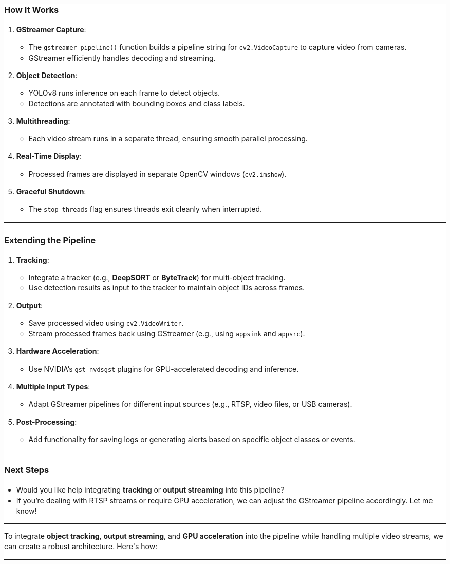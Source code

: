 
### **How It Works**
1. **GStreamer Capture**:
   - The `gstreamer_pipeline()` function builds a pipeline string for `cv2.VideoCapture` to capture video from cameras.
   - GStreamer efficiently handles decoding and streaming.

2. **Object Detection**:
   - YOLOv8 runs inference on each frame to detect objects.
   - Detections are annotated with bounding boxes and class labels.

3. **Multithreading**:
   - Each video stream runs in a separate thread, ensuring smooth parallel processing.

4. **Real-Time Display**:
   - Processed frames are displayed in separate OpenCV windows (`cv2.imshow`).

5. **Graceful Shutdown**:
   - The `stop_threads` flag ensures threads exit cleanly when interrupted.

---

### **Extending the Pipeline**
1. **Tracking**:
   - Integrate a tracker (e.g., **DeepSORT** or **ByteTrack**) for multi-object tracking.
   - Use detection results as input to the tracker to maintain object IDs across frames.

2. **Output**:
   - Save processed video using `cv2.VideoWriter`.
   - Stream processed frames back using GStreamer (e.g., using `appsink` and `appsrc`).

3. **Hardware Acceleration**:
   - Use NVIDIA’s `gst-nvdsgst` plugins for GPU-accelerated decoding and inference.

4. **Multiple Input Types**:
   - Adapt GStreamer pipelines for different input sources (e.g., RTSP, video files, or USB cameras).

5. **Post-Processing**:
   - Add functionality for saving logs or generating alerts based on specific object classes or events.

---

### **Next Steps**
- Would you like help integrating **tracking** or **output streaming** into this pipeline?
- If you’re dealing with RTSP streams or require GPU acceleration, we can adjust the GStreamer pipeline accordingly. Let me know!


---

To integrate **object tracking**, **output streaming**, and **GPU acceleration** into the pipeline while handling multiple video streams, we can create a robust architecture. Here's how:

---
